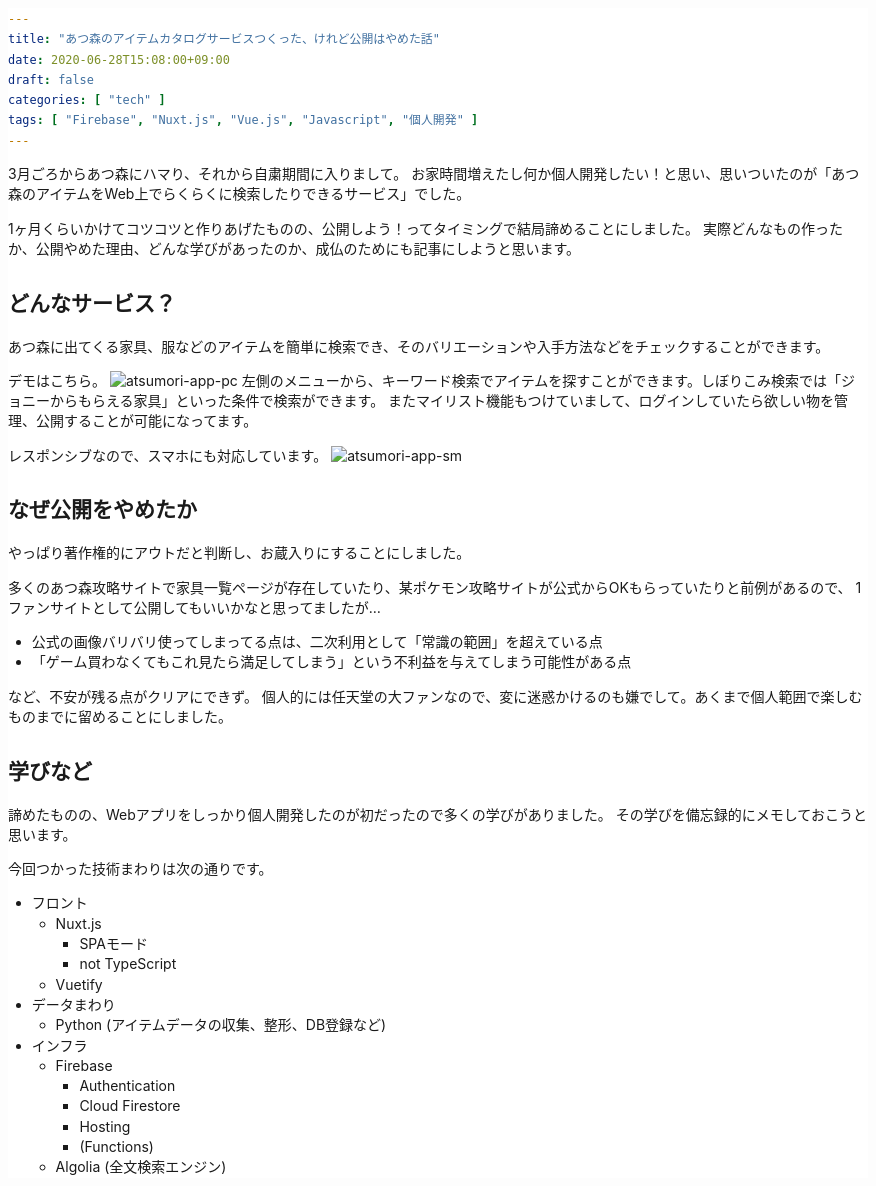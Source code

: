 ```yaml
---
title: "あつ森のアイテムカタログサービスつくった、けれど公開はやめた話"
date: 2020-06-28T15:08:00+09:00
draft: false
categories: [ "tech" ]
tags: [ "Firebase", "Nuxt.js", "Vue.js", "Javascript", "個人開発" ]
---
```


3月ごろからあつ森にハマり、それから自粛期間に入りまして。
お家時間増えたし何か個人開発したい！と思い、思いついたのが「あつ森のアイテムをWeb上でらくらくに検索したりできるサービス」でした。

1ヶ月くらいかけてコツコツと作りあげたものの、公開しよう！ってタイミングで結局諦めることにしました。
実際どんなもの作ったか、公開やめた理由、どんな学びがあったのか、成仏のためにも記事にしようと思います。

## どんなサービス？

あつ森に出てくる家具、服などのアイテムを簡単に検索でき、そのバリエーションや入手方法などをチェックすることができます。

デモはこちら。
![atsumori-app-pc](/images/atsumori-app-pc.gif)
左側のメニューから、キーワード検索でアイテムを探すことができます。しぼりこみ検索では「ジョニーからもらえる家具」といった条件で検索ができます。
またマイリスト機能もつけていまして、ログインしていたら欲しい物を管理、公開することが可能になってます。

レスポンシブなので、スマホにも対応しています。
![atsumori-app-sm](/images/atsumori-app-sm.gif)

## なぜ公開をやめたか

やっぱり著作権的にアウトだと判断し、お蔵入りにすることにしました。

多くのあつ森攻略サイトで家具一覧ページが存在していたり、某ポケモン攻略サイトが公式からOKもらっていたりと前例があるので、
1ファンサイトとして公開してもいいかなと思ってましたが…

- 公式の画像バリバリ使ってしまってる点は、二次利用として「常識の範囲」を超えている点
- 「ゲーム買わなくてもこれ見たら満足してしまう」という不利益を与えてしまう可能性がある点

など、不安が残る点がクリアにできず。
個人的には任天堂の大ファンなので、変に迷惑かけるのも嫌でして。あくまで個人範囲で楽しむものまでに留めることにしました。

## 学びなど

諦めたものの、Webアプリをしっかり個人開発したのが初だったので多くの学びがありました。
その学びを備忘録的にメモしておこうと思います。

今回つかった技術まわりは次の通りです。

- フロント
  - Nuxt.js
    - SPAモード
    - not TypeScript
  - Vuetify
- データまわり
  - Python (アイテムデータの収集、整形、DB登録など)
- インフラ
  - Firebase
    - Authentication
    - Cloud Firestore
    - Hosting
    - (Functions)
  - Algolia (全文検索エンジン)
